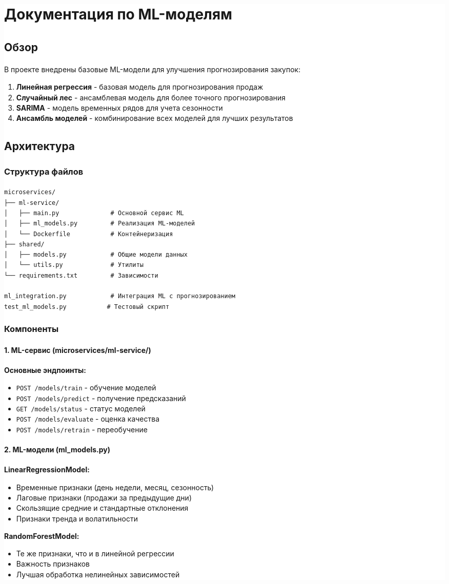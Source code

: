 # Документация по ML-моделям

## Обзор

В проекте внедрены базовые ML-модели для улучшения прогнозирования закупок:

1. **Линейная регрессия** - базовая модель для прогнозирования продаж
2. **Случайный лес** - ансамблевая модель для более точного прогнозирования
3. **SARIMA** - модель временных рядов для учета сезонности
4. **Ансамбль моделей** - комбинирование всех моделей для лучших результатов

## Архитектура

### Структура файлов

```
microservices/
├── ml-service/
│   ├── main.py              # Основной сервис ML
│   ├── ml_models.py         # Реализация ML-моделей
│   └── Dockerfile           # Контейнеризация
├── shared/
│   ├── models.py            # Общие модели данных
│   └── utils.py             # Утилиты
└── requirements.txt         # Зависимости

ml_integration.py            # Интеграция ML с прогнозированием
test_ml_models.py           # Тестовый скрипт
```

### Компоненты

#### 1. ML-сервис (microservices/ml-service/)

**Основные эндпоинты:**
- `POST /models/train` - обучение моделей
- `POST /models/predict` - получение предсказаний
- `GET /models/status` - статус моделей
- `POST /models/evaluate` - оценка качества
- `POST /models/retrain` - переобучение

#### 2. ML-модели (ml_models.py)

**LinearRegressionModel:**
- Временные признаки (день недели, месяц, сезонность)
- Лаговые признаки (продажи за предыдущие дни)
- Скользящие средние и стандартные отклонения
- Признаки тренда и волатильности

**RandomForestModel:**
- Те же признаки, что и в линейной регрессии
- Важность признаков
- Лучшая обработка нелинейных зависимостей
